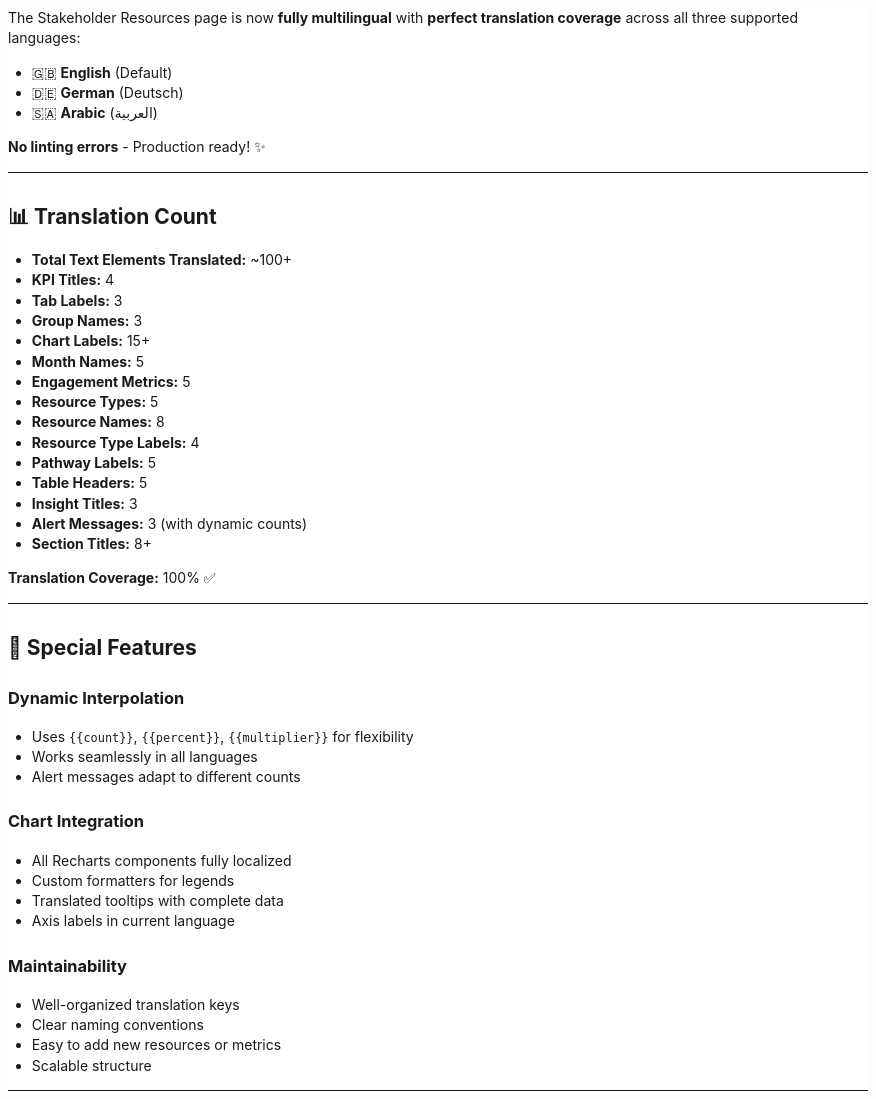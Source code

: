 The Stakeholder Resources page is now **fully multilingual** with **perfect translation coverage** across all three supported languages:
- 🇬🇧 **English** (Default)
- 🇩🇪 **German** (Deutsch)
- 🇸🇦 **Arabic** (العربية)

**No linting errors** - Production ready! ✨

---

## 📊 Translation Count

- **Total Text Elements Translated:** ~100+
- **KPI Titles:** 4
- **Tab Labels:** 3
- **Group Names:** 3
- **Chart Labels:** 15+
- **Month Names:** 5
- **Engagement Metrics:** 5
- **Resource Types:** 5
- **Resource Names:** 8
- **Resource Type Labels:** 4
- **Pathway Labels:** 5
- **Table Headers:** 5
- **Insight Titles:** 3
- **Alert Messages:** 3 (with dynamic counts)
- **Section Titles:** 8+

**Translation Coverage:** 100% ✅

---

## 🌟 Special Features

### Dynamic Interpolation
- Uses `{{count}}`, `{{percent}}`, `{{multiplier}}` for flexibility
- Works seamlessly in all languages
- Alert messages adapt to different counts

### Chart Integration
- All Recharts components fully localized
- Custom formatters for legends
- Translated tooltips with complete data
- Axis labels in current language

### Maintainability
- Well-organized translation keys
- Clear naming conventions
- Easy to add new resources or metrics
- Scalable structure

---